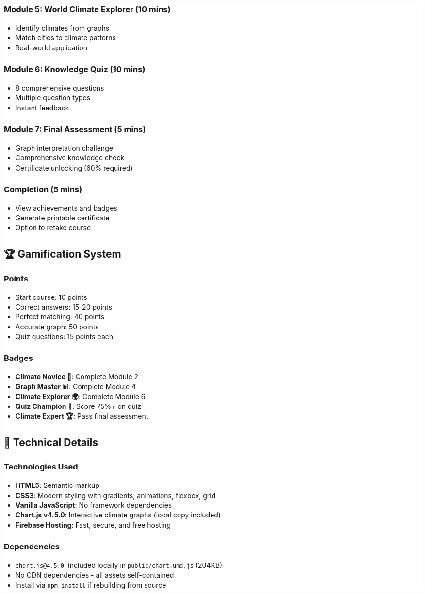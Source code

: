 ### Module 5: World Climate Explorer (10 mins)
- Identify climates from graphs
- Match cities to climate patterns
- Real-world application

### Module 6: Knowledge Quiz (10 mins)
- 8 comprehensive questions
- Multiple question types
- Instant feedback

### Module 7: Final Assessment (5 mins)
- Graph interpretation challenge
- Comprehensive knowledge check
- Certificate unlocking (60% required)

### Completion (5 mins)
- View achievements and badges
- Generate printable certificate
- Option to retake course

## 🏆 Gamification System

### Points
- Start course: 10 points
- Correct answers: 15-20 points
- Perfect matching: 40 points
- Accurate graph: 50 points
- Quiz questions: 15 points each

### Badges
- **Climate Novice 🌱**: Complete Module 2
- **Graph Master 📊**: Complete Module 4
- **Climate Explorer 🌍**: Complete Module 6
- **Quiz Champion 🎯**: Score 75%+ on quiz
- **Climate Expert 🏆**: Pass final assessment

## 🎨 Technical Details

### Technologies Used
- **HTML5**: Semantic markup
- **CSS3**: Modern styling with gradients, animations, flexbox, grid
- **Vanilla JavaScript**: No framework dependencies
- **Chart.js v4.5.0**: Interactive climate graphs (local copy included)
- **Firebase Hosting**: Fast, secure, and free hosting

### Dependencies
- `chart.js@4.5.0`: Included locally in `public/chart.umd.js` (204KB)
- No CDN dependencies - all assets self-contained
- Install via `npm install` if rebuilding from source
